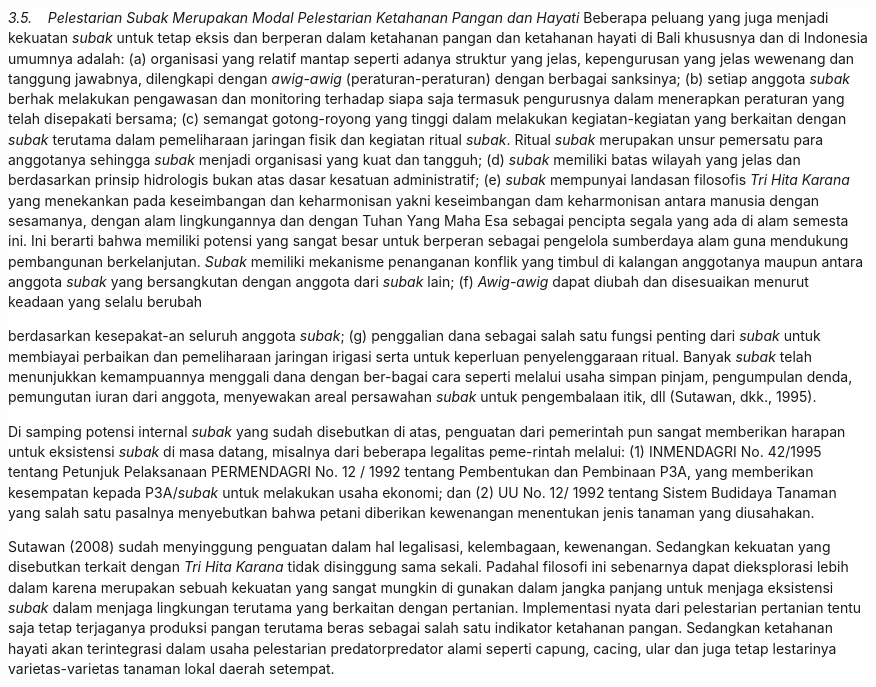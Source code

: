 <p><span class="font0" style="font-style:italic;">3.5. &nbsp;&nbsp;&nbsp;Pelestarian Subak Merupakan Modal Pelestarian Ketahanan Pangan dan Hayati </span><span class="font0">Beberapa peluang yang juga menjadi kekuatan </span><span class="font0" style="font-style:italic;">subak</span><span class="font0"> untuk tetap eksis dan berperan dalam ketahanan pangan dan ketahanan hayati di Bali khususnya dan di Indonesia umumnya adalah: (a) organisasi yang relatif mantap seperti adanya struktur yang jelas, kepengurusan yang jelas wewenang dan tanggung jawabnya, dilengkapi dengan </span><span class="font0" style="font-style:italic;">awig-awig </span><span class="font0">(peraturan-peraturan) dengan berbagai sanksinya; (b) setiap anggota </span><span class="font0" style="font-style:italic;">subak</span><span class="font0"> berhak melakukan pengawasan dan monitoring terhadap siapa saja termasuk pengurusnya dalam menerapkan peraturan yang telah disepakati bersama; (c) semangat gotong-royong yang tinggi dalam melakukan kegiatan-kegiatan yang berkaitan dengan </span><span class="font0" style="font-style:italic;">subak</span><span class="font0"> terutama dalam pemeliharaan jaringan fisik dan kegiatan ritual </span><span class="font0" style="font-style:italic;">subak</span><span class="font0">. Ritual </span><span class="font0" style="font-style:italic;">subak</span><span class="font0"> merupakan unsur pemersatu para anggotanya sehingga </span><span class="font0" style="font-style:italic;">subak</span><span class="font0"> menjadi organisasi yang kuat dan tangguh; (d) </span><span class="font0" style="font-style:italic;">subak</span><span class="font0"> memiliki batas wilayah yang jelas dan berdasarkan prinsip hidrologis bukan atas dasar kesatuan administratif; (e) </span><span class="font0" style="font-style:italic;">subak </span><span class="font0">mempunyai landasan filosofis </span><span class="font0" style="font-style:italic;">Tri Hita Karana</span><span class="font0"> yang menekankan pada keseimbangan dan keharmonisan yakni keseimbangan dam keharmonisan antara manusia dengan sesamanya, dengan alam lingkungannya dan dengan Tuhan Yang Maha Esa sebagai pencipta segala yang ada di alam semesta ini. Ini berarti bahwa memiliki potensi yang sangat besar untuk berperan sebagai pengelola sumberdaya alam guna mendukung pembangunan berkelanjutan. </span><span class="font0" style="font-style:italic;">Subak</span><span class="font0"> memiliki mekanisme penanganan konflik yang timbul di kalangan anggotanya maupun antara anggota </span><span class="font0" style="font-style:italic;">subak</span><span class="font0"> yang bersangkutan dengan anggota dari </span><span class="font0" style="font-style:italic;">subak</span><span class="font0"> lain; (f) </span><span class="font0" style="font-style:italic;">Awig-awig</span><span class="font0"> dapat diubah dan disesuaikan menurut keadaan yang selalu berubah</span></p></li></ul>
<p><span class="font0">berdasarkan kesepakat-an seluruh anggota </span><span class="font0" style="font-style:italic;">subak</span><span class="font0">; (g) penggalian dana sebagai salah satu fungsi penting dari </span><span class="font0" style="font-style:italic;">subak</span><span class="font0"> untuk membiayai perbaikan dan pemeliharaan jaringan irigasi serta untuk keperluan penyelenggaraan ritual. Banyak </span><span class="font0" style="font-style:italic;">subak</span><span class="font0"> telah menunjukkan kemampuannya menggali dana dengan ber-bagai cara seperti melalui usaha simpan pinjam, pengumpulan denda, pemungutan iuran dari anggota, menyewakan areal persawahan </span><span class="font0" style="font-style:italic;">subak</span><span class="font0"> untuk pengembalaan itik, dll (Sutawan, dkk., 1995).</span></p>
<p><span class="font0">Di samping potensi internal </span><span class="font0" style="font-style:italic;">subak</span><span class="font0"> yang sudah disebutkan di atas, penguatan dari pemerintah pun sangat memberikan harapan untuk eksistensi </span><span class="font0" style="font-style:italic;">subak </span><span class="font0">di masa datang, misalnya dari beberapa legalitas peme-rintah melalui: (1) INMENDAGRI No. 42/1995 tentang Petunjuk Pelaksanaan PERMENDAGRI No. 12 / 1992 tentang Pembentukan dan Pembinaan P3A, yang memberikan kesempatan kepada P3A/</span><span class="font0" style="font-style:italic;">subak </span><span class="font0">untuk melakukan usaha ekonomi; dan (2) UU No. 12/ 1992 tentang Sistem Budidaya Tanaman yang salah satu pasalnya menyebutkan bahwa petani diberikan kewenangan menentukan jenis tanaman yang diusahakan.</span></p>
<p><span class="font0">Sutawan (2008) sudah menyinggung penguatan dalam hal legalisasi, kelembagaan, kewenangan. Sedangkan kekuatan yang disebutkan terkait dengan </span><span class="font0" style="font-style:italic;">Tri Hita Karana</span><span class="font0"> tidak disinggung sama sekali. Padahal filosofi ini sebenarnya dapat dieksplorasi lebih dalam karena merupakan sebuah kekuatan yang sangat mungkin di gunakan dalam jangka panjang untuk menjaga eksistensi </span><span class="font0" style="font-style:italic;">subak</span><span class="font0"> dalam menjaga lingkungan terutama yang berkaitan dengan pertanian. Implementasi nyata dari pelestarian pertanian tentu saja tetap terjaganya produksi pangan terutama beras sebagai salah satu indikator ketahanan pangan. Sedangkan ketahanan hayati akan terintegrasi dalam usaha pelestarian predatorpredator alami seperti capung, cacing, ular dan juga tetap lestarinya varietas-varietas tanaman lokal daerah setempat.</span></p>